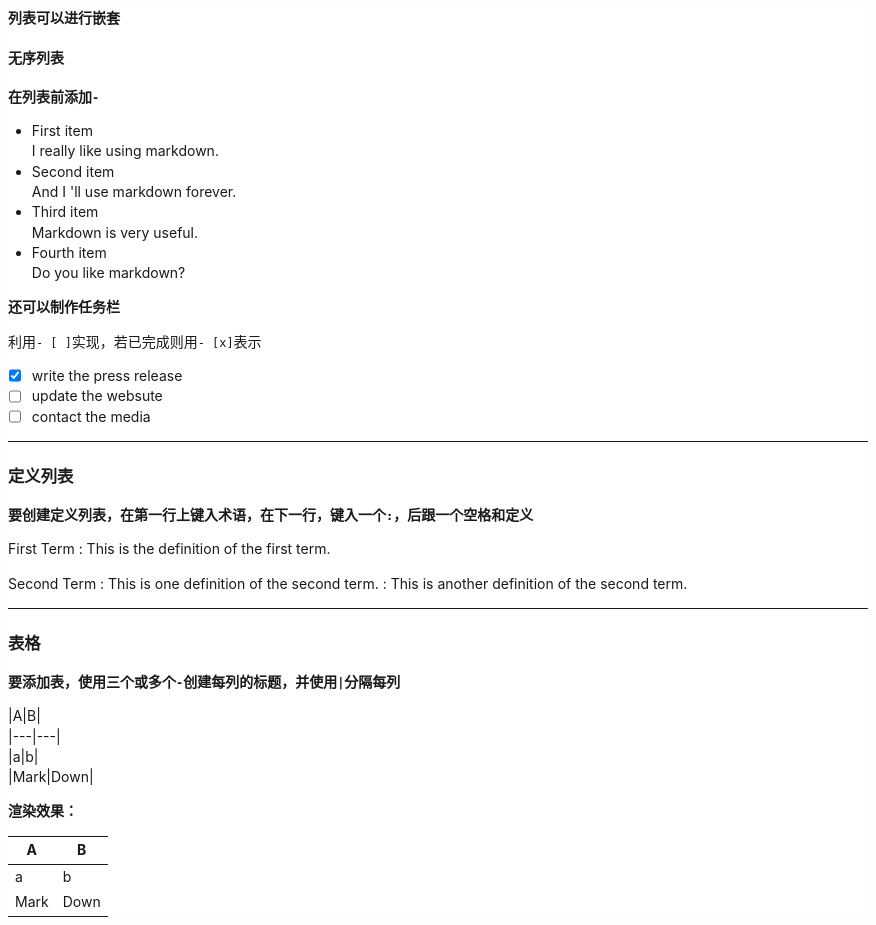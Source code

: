 **列表可以进行嵌套**

#### 无序列表

**在列表前添加`-`**  

- First item  
  I really like using markdown.
- Second item  
  And I 'll use markdown forever.
- Third item  
  Markdown is very useful.
- Fourth item  
  Do you like markdown?  

**还可以制作任务栏**  

利用`- [ ]`实现，若已完成则用`- [x]`表示  

- [x] write the press release
- [ ] update the websute
- [ ] contact the media

---

### 定义列表

**要创建定义列表，在第一行上键入术语，在下一行，键入一个`:`，后跟一个空格和定义**

First Term
: This is the definition of the first term.

Second Term
: This is one definition of the second term.
: This is another definition of the second term.  

---

### 表格

**要添加表，使用三个或多个`-`创建每列的标题，并使用`|`分隔每列**  

|A|B|  
\|---\|---\|  
|a|b|  
|Mark|Down|  

**渲染效果：**  

|A|B|
|---|---|
|a|b|
|Mark|Down|  
